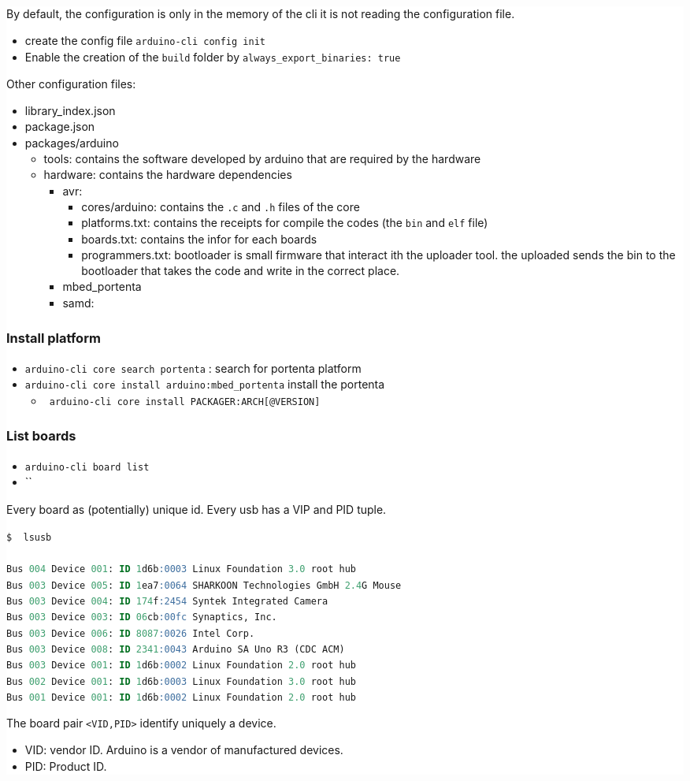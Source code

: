 By default, the configuration is only in the memory of the cli it is not reading the configuration file.

- create the config file `arduino-cli config init`
- Enable the creation of the `build` folder by `always_export_binaries: true` 


Other configuration files:
- library_index.json
- package.json
- packages/arduino
  - tools: contains the software developed by arduino that are required by the hardware
  - hardware: contains the hardware dependencies
    - avr:
      - cores/arduino: contains the `.c` and `.h` files of the core 
      - platforms.txt: contains the receipts for compile the codes (the `bin` and `elf` file)
      - boards.txt: contains the infor for each boards
      - programmers.txt: bootloader is small firmware that interact ith the uploader tool. the uploaded sends the bin to the bootloader that takes the code and write in the correct place.
    - mbed_portenta
    - samd:


### Install platform 
- `arduino-cli core search portenta` : search for portenta platform
- `arduino-cli core install arduino:mbed_portenta` install the portenta 
  - ` arduino-cli core install PACKAGER:ARCH[@VERSION]`



### List boards 

- `arduino-cli board list`
- ``

Every board  as (potentially) unique id. 
Every usb has a VIP and PID tuple.


```sql
$  lsusb
    
Bus 004 Device 001: ID 1d6b:0003 Linux Foundation 3.0 root hub
Bus 003 Device 005: ID 1ea7:0064 SHARKOON Technologies GmbH 2.4G Mouse
Bus 003 Device 004: ID 174f:2454 Syntek Integrated Camera
Bus 003 Device 003: ID 06cb:00fc Synaptics, Inc. 
Bus 003 Device 006: ID 8087:0026 Intel Corp. 
Bus 003 Device 008: ID 2341:0043 Arduino SA Uno R3 (CDC ACM)
Bus 003 Device 001: ID 1d6b:0002 Linux Foundation 2.0 root hub
Bus 002 Device 001: ID 1d6b:0003 Linux Foundation 3.0 root hub
Bus 001 Device 001: ID 1d6b:0002 Linux Foundation 2.0 root hub
```

The board pair `<VID,PID>` identify uniquely a device. 
- VID: vendor ID. Arduino is a vendor of manufactured devices.
- PID: Product ID.
